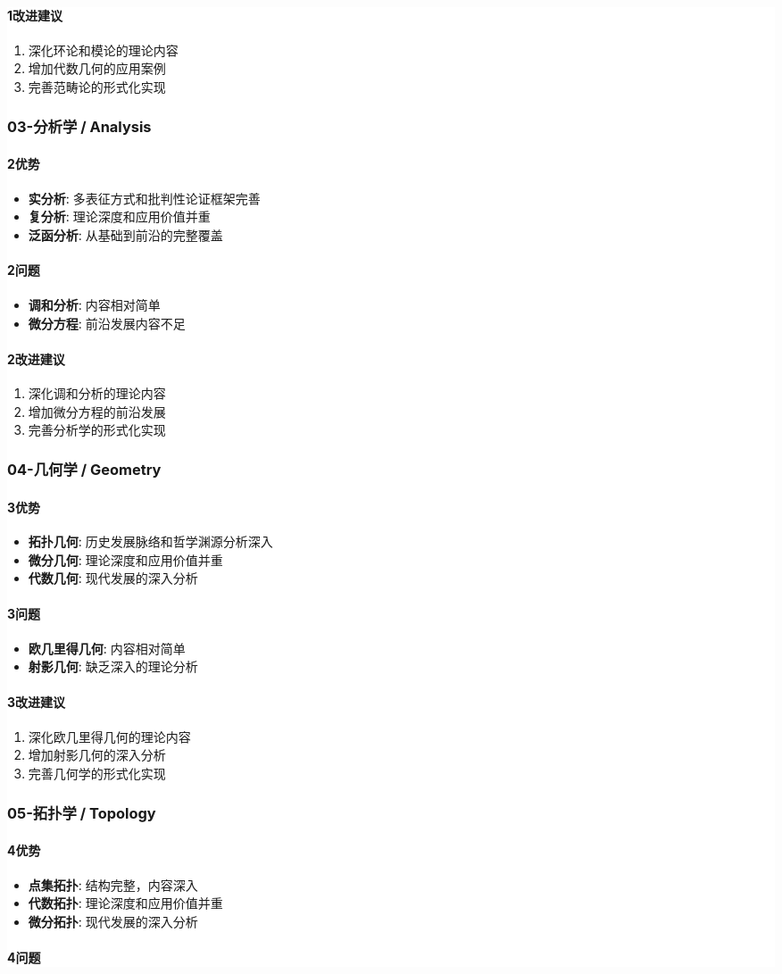#### 1改进建议

1. 深化环论和模论的理论内容
2. 增加代数几何的应用案例
3. 完善范畴论的形式化实现

### 03-分析学 / Analysis

#### 2优势

- **实分析**: 多表征方式和批判性论证框架完善
- **复分析**: 理论深度和应用价值并重
- **泛函分析**: 从基础到前沿的完整覆盖

#### 2问题

- **调和分析**: 内容相对简单
- **微分方程**: 前沿发展内容不足

#### 2改进建议

1. 深化调和分析的理论内容
2. 增加微分方程的前沿发展
3. 完善分析学的形式化实现

### 04-几何学 / Geometry

#### 3优势

- **拓扑几何**: 历史发展脉络和哲学渊源分析深入
- **微分几何**: 理论深度和应用价值并重
- **代数几何**: 现代发展的深入分析

#### 3问题

- **欧几里得几何**: 内容相对简单
- **射影几何**: 缺乏深入的理论分析

#### 3改进建议

1. 深化欧几里得几何的理论内容
2. 增加射影几何的深入分析
3. 完善几何学的形式化实现

### 05-拓扑学 / Topology

#### 4优势

- **点集拓扑**: 结构完整，内容深入
- **代数拓扑**: 理论深度和应用价值并重
- **微分拓扑**: 现代发展的深入分析

#### 4问题
